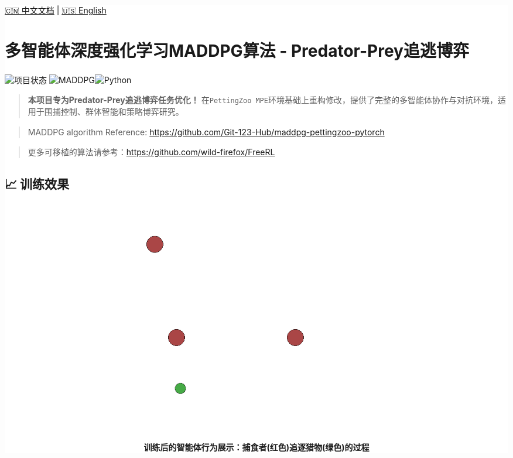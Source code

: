 [🇨🇳 中文文档](README_zh.md) | [🇺🇸 English](README.md)

# 多智能体深度强化学习MADDPG算法 - Predator-Prey追逃博弈

![项目状态](https://img.shields.io/badge/状态-重构完成-green) ![MADDPG](https://img.shields.io/badge/MADDPG-已实现-success)![Python](https://img.shields.io/badge/python-3.11.8%2B-blue)

>**本项目专为Predator-Prey追逃博弈任务优化！** 在`PettingZoo MPE`环境基础上重构修改，提供了完整的多智能体协作与对抗环境，适用于围捕控制、群体智能和策略博弈研究。

> MADDPG algorithm Reference: https://github.com/Git-123-Hub/maddpg-pettingzoo-pytorch

> 更多可移植的算法请参考：https://github.com/wild-firefox/FreeRL

## 📈 训练效果
<div align="center">
  <img src="./plot/simple_tag_v3_demo_loop.gif" alt="智能体行为" width="45%"/>
  <p><strong>训练后的智能体行为展示：捕食者(红色)追逐猎物(绿色)的过程</strong></p>
